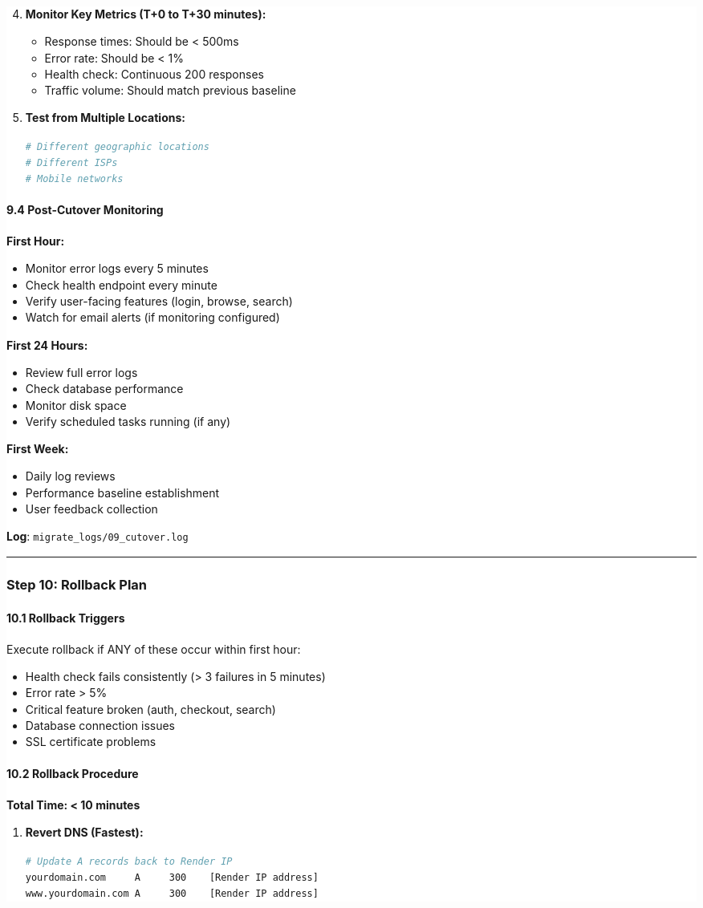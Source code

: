 4. **Monitor Key Metrics (T+0 to T+30 minutes):**
   - Response times: Should be < 500ms
   - Error rate: Should be < 1%
   - Health check: Continuous 200 responses
   - Traffic volume: Should match previous baseline

5. **Test from Multiple Locations:**
   ```bash
   # Different geographic locations
   # Different ISPs
   # Mobile networks
   ```

#### 9.4 Post-Cutover Monitoring

**First Hour:**
- Monitor error logs every 5 minutes
- Check health endpoint every minute
- Verify user-facing features (login, browse, search)
- Watch for email alerts (if monitoring configured)

**First 24 Hours:**
- Review full error logs
- Check database performance
- Monitor disk space
- Verify scheduled tasks running (if any)

**First Week:**
- Daily log reviews
- Performance baseline establishment
- User feedback collection

**Log**: `migrate_logs/09_cutover.log`

---

### Step 10: Rollback Plan

#### 10.1 Rollback Triggers

Execute rollback if ANY of these occur within first hour:
- Health check fails consistently (> 3 failures in 5 minutes)
- Error rate > 5%
- Critical feature broken (auth, checkout, search)
- Database connection issues
- SSL certificate problems

#### 10.2 Rollback Procedure

**Total Time: < 10 minutes**

1. **Revert DNS (Fastest):**
   ```bash
   # Update A records back to Render IP
   yourdomain.com     A     300    [Render IP address]
   www.yourdomain.com A     300    [Render IP address]
   ```
